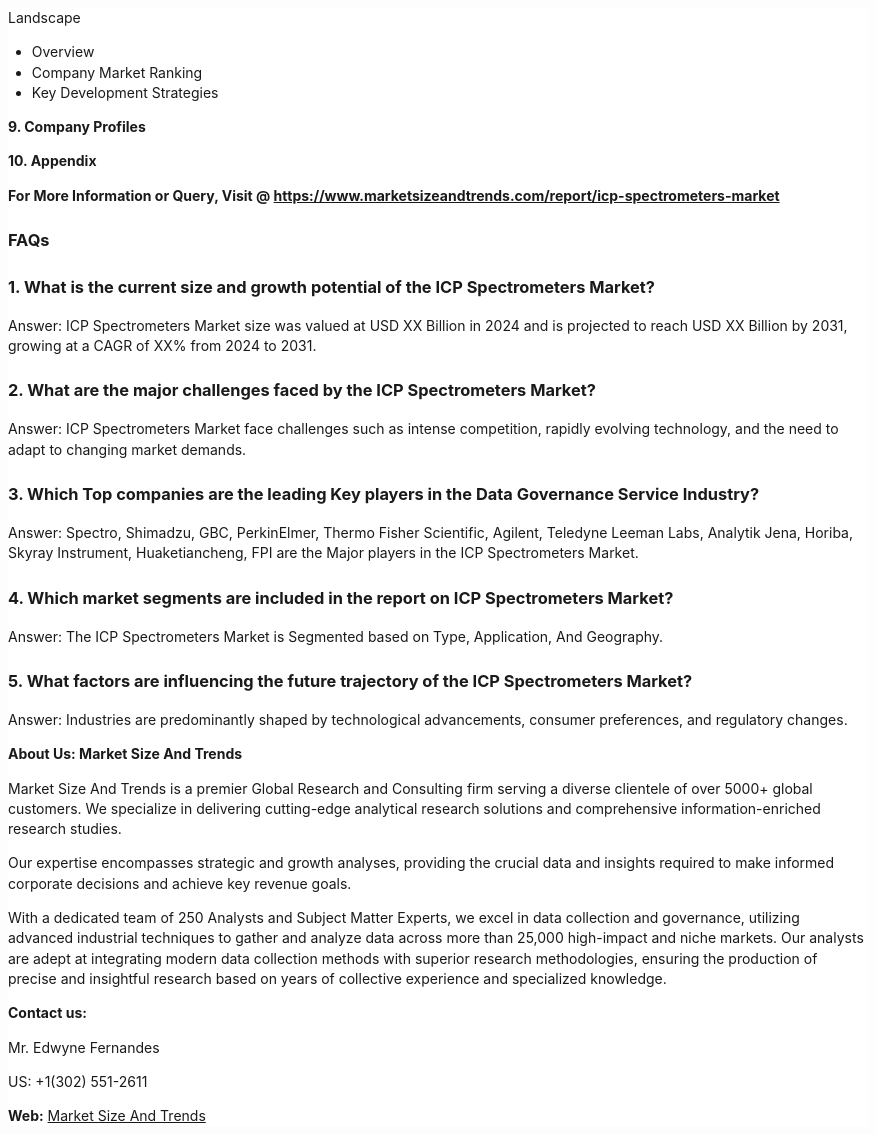 Landscape</span></strong></p></div><div class="" data-test-id=""><ul><li><span class="">Overview</span></li><li><span class="">Company Market Ranking</span></li><li><span class="">Key Development Strategies</span></li></ul></div><div class="" data-test-id=""><p><strong><span class="">9. Company Profiles</span></strong></p></div><div class="" data-test-id=""><p><strong><span class="">10. Appendix</span></strong></p></div><div class="" data-test-id=""><p><strong><span class="">For More Information or Query, Visit @ <a href="https://www.marketsizeandtrends.com/report/icp-spectrometers-market" target="_blank">https://www.marketsizeandtrends.com/report/icp-spectrometers-market</a></span></strong></p></div><div class="" data-test-id=""><div class="article-main__content" data-test-id="publishing-text-block"><h3><strong><span class="">FAQs</span></strong></h3></div><div class="article-main__content" data-test-id="publishing-text-block"><h3><span class="">1. What is the current size and growth potential of the ICP Spectrometers Market?</span></h3></div><div class="article-main__content" data-test-id="publishing-text-block"><p><span class="font-[700]">Answer</span><span class="">: ICP Spectrometers Market size was valued at USD XX Billion in 2024 and is projected to reach USD XX Billion by 2031, growing at a CAGR of XX% from 2024 to 2031.</span></p></div><div class="article-main__content" data-test-id="publishing-text-block"><h3><span class="">2. What are the major challenges faced by the ICP Spectrometers Market?</span></h3></div><div class="article-main__content" data-test-id="publishing-text-block"><p><span class="font-[700]">Answer</span><span class="">: ICP Spectrometers Market face challenges such as intense competition, rapidly evolving technology, and the need to adapt to changing market demands.</span></p></div><div class="article-main__content" data-test-id="publishing-text-block"><h3><span class="">3. Which Top companies are the leading Key players in the Data Governance Service Industry?</span></h3></div><div class="article-main__content" data-test-id="publishing-text-block"><p><span class="font-[700]">Answer</span><span class="">: Spectro, Shimadzu, GBC, PerkinElmer, Thermo Fisher Scientific, Agilent, Teledyne Leeman Labs, Analytik Jena, Horiba, Skyray Instrument, Huaketiancheng, FPI are the Major players in the ICP Spectrometers Market.</span></p></div><div class="article-main__content" data-test-id="publishing-text-block"><h3><span class="">4. Which market segments are included in the report on ICP Spectrometers Market?</span></h3></div><div class="article-main__content" data-test-id="publishing-text-block"><p><span class="font-[700]">Answer</span><span class="">: The ICP Spectrometers Market is Segmented based on Type, Application, And Geography.</span></p></div><div class="article-main__content" data-test-id="publishing-text-block"><h3><span class="">5. What factors are influencing the future trajectory of the ICP Spectrometers Market?</span></h3></div><div class="article-main__content" data-test-id="publishing-text-block"><p><span class="font-[700]">Answer:</span><span class="">&nbsp;Industries are predominantly shaped by technological advancements, consumer preferences, and regulatory changes.</span></p></div><p><strong><span class="">About Us: Market Size And Trends</span></strong></p></div><div class="" data-test-id=""><p><span class="">Market Size And Trends is a premier Global Research and Consulting firm serving a diverse clientele of over 5000+ global customers. We specialize in delivering cutting-edge analytical research solutions and comprehensive information-enriched research studies.</span></p></div><div class="" data-test-id=""><p><span class="">Our expertise encompasses strategic and growth analyses, providing the crucial data and insights required to make informed corporate decisions and achieve key revenue goals.</span></p></div><div class="" data-test-id=""><p><span class="">With a dedicated team of 250 Analysts and Subject Matter Experts, we excel in data collection and governance, utilizing advanced industrial techniques to gather and analyze data across more than 25,000 high-impact and niche markets. Our analysts are adept at integrating modern data collection methods with superior research methodologies, ensuring the production of precise and insightful research based on years of collective experience and specialized knowledge.</span></p></div><div class="" data-test-id=""><p><strong><span class="">Contact us:</span></strong></p></div><div class="" data-test-id=""><p><span class="">Mr. Edwyne Fernandes</span></p></div><div class="" data-test-id=""><p><span class="">US: +1(302) 551-2611<br /></span></p><p><span class=""><strong>Web:</strong> <a href="https://www.marketsizeandtrends.com/" target="_blank">Market Size And Trends</a></span></p></div>
